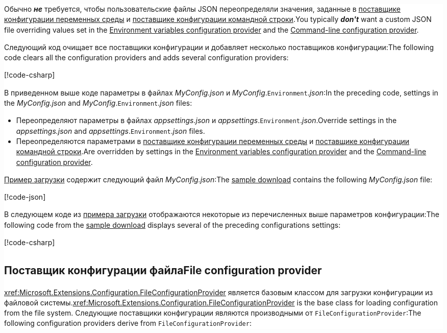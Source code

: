 <span data-ttu-id="c6aa9-334">Обычно ***не*** требуется, чтобы пользовательские файлы JSON переопределяли значения, заданные в [поставщике конфигурации переменных среды](#evcp) и [поставщике конфигурации командной строки](#clcp).</span><span class="sxs-lookup"><span data-stu-id="c6aa9-334">You typically ***don't*** want a custom JSON file overriding values set in the [Environment variables configuration provider](#evcp) and the [Command-line configuration provider](#clcp).</span></span>

<span data-ttu-id="c6aa9-335">Следующий код очищает все поставщики конфигурации и добавляет несколько поставщиков конфигурации:</span><span class="sxs-lookup"><span data-stu-id="c6aa9-335">The following code clears all the configuration providers and adds several configuration providers:</span></span>

[!code-csharp[](index/samples/3.x/ConfigSample/ProgramJSON2.cs?name=snippet)]

<span data-ttu-id="c6aa9-336">В приведенном выше коде параметры в файлах *MyConfig.json* и *MyConfig*.`Environment`.*json*:</span><span class="sxs-lookup"><span data-stu-id="c6aa9-336">In the preceding code, settings in the *MyConfig.json* and  *MyConfig*.`Environment`.*json* files:</span></span>

* <span data-ttu-id="c6aa9-337">Переопределяют параметры в файлах *appsettings.json* и *appsettings*.`Environment`.*json*.</span><span class="sxs-lookup"><span data-stu-id="c6aa9-337">Override settings in the *appsettings.json* and *appsettings*.`Environment`.*json* files.</span></span>
* <span data-ttu-id="c6aa9-338">Переопределяются параметрами в [поставщике конфигурации переменных среды](#evcp) и [поставщике конфигурации командной строки](#clcp).</span><span class="sxs-lookup"><span data-stu-id="c6aa9-338">Are overridden by settings in the [Environment variables configuration provider](#evcp) and the [Command-line configuration provider](#clcp).</span></span>

<span data-ttu-id="c6aa9-339">[Пример загрузки](https://github.com/dotnet/AspNetCore.Docs/tree/master/aspnetcore/fundamentals/configuration/index/samples/3.x/ConfigSample) содержит следующий файл *MyConfig.json*:</span><span class="sxs-lookup"><span data-stu-id="c6aa9-339">The [sample download](https://github.com/dotnet/AspNetCore.Docs/tree/master/aspnetcore/fundamentals/configuration/index/samples/3.x/ConfigSample) contains the following  *MyConfig.json* file:</span></span>

[!code-json[](index/samples/3.x/ConfigSample/MyConfig.json)]

<span data-ttu-id="c6aa9-340">В следующем коде из [примера загрузки](https://github.com/dotnet/AspNetCore.Docs/tree/master/aspnetcore/fundamentals/configuration/index/samples/3.x/ConfigSample) отображаются некоторые из перечисленных выше параметров конфигурации:</span><span class="sxs-lookup"><span data-stu-id="c6aa9-340">The following code from the [sample download](https://github.com/dotnet/AspNetCore.Docs/tree/master/aspnetcore/fundamentals/configuration/index/samples/3.x/ConfigSample) displays several of the preceding configurations settings:</span></span>

[!code-csharp[](index/samples/3.x/ConfigSample/Pages/Test.cshtml.cs?name=snippet)]

<a name="fcp"></a>

## <a name="file-configuration-provider"></a><span data-ttu-id="c6aa9-341">Поставщик конфигурации файла</span><span class="sxs-lookup"><span data-stu-id="c6aa9-341">File configuration provider</span></span>

<span data-ttu-id="c6aa9-342"><xref:Microsoft.Extensions.Configuration.FileConfigurationProvider> является базовым классом для загрузки конфигурации из файловой системы.</span><span class="sxs-lookup"><span data-stu-id="c6aa9-342"><xref:Microsoft.Extensions.Configuration.FileConfigurationProvider> is the base class for loading configuration from the file system.</span></span> <span data-ttu-id="c6aa9-343">Следующие поставщики конфигурации являются производными от `FileConfigurationProvider`:</span><span class="sxs-lookup"><span data-stu-id="c6aa9-343">The following configuration providers derive from `FileConfigurationProvider`:</span></span>
